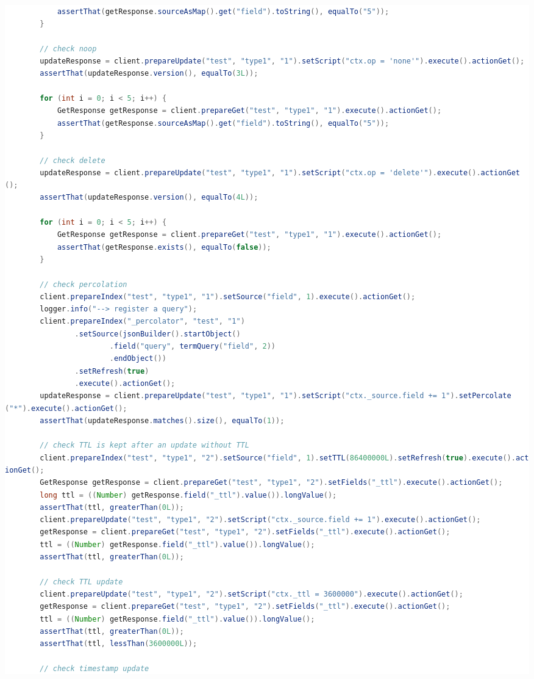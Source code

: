 ```java
            assertThat(getResponse.sourceAsMap().get("field").toString(), equalTo("5"));
        }

        // check noop
        updateResponse = client.prepareUpdate("test", "type1", "1").setScript("ctx.op = 'none'").execute().actionGet();
        assertThat(updateResponse.version(), equalTo(3L));

        for (int i = 0; i < 5; i++) {
            GetResponse getResponse = client.prepareGet("test", "type1", "1").execute().actionGet();
            assertThat(getResponse.sourceAsMap().get("field").toString(), equalTo("5"));
        }

        // check delete
        updateResponse = client.prepareUpdate("test", "type1", "1").setScript("ctx.op = 'delete'").execute().actionGet();
        assertThat(updateResponse.version(), equalTo(4L));

        for (int i = 0; i < 5; i++) {
            GetResponse getResponse = client.prepareGet("test", "type1", "1").execute().actionGet();
            assertThat(getResponse.exists(), equalTo(false));
        }

        // check percolation
        client.prepareIndex("test", "type1", "1").setSource("field", 1).execute().actionGet();
        logger.info("--> register a query");
        client.prepareIndex("_percolator", "test", "1")
                .setSource(jsonBuilder().startObject()
                        .field("query", termQuery("field", 2))
                        .endObject())
                .setRefresh(true)
                .execute().actionGet();
        updateResponse = client.prepareUpdate("test", "type1", "1").setScript("ctx._source.field += 1").setPercolate("*").execute().actionGet();
        assertThat(updateResponse.matches().size(), equalTo(1));

        // check TTL is kept after an update without TTL
        client.prepareIndex("test", "type1", "2").setSource("field", 1).setTTL(86400000L).setRefresh(true).execute().actionGet();
        GetResponse getResponse = client.prepareGet("test", "type1", "2").setFields("_ttl").execute().actionGet();
        long ttl = ((Number) getResponse.field("_ttl").value()).longValue();
        assertThat(ttl, greaterThan(0L));
        client.prepareUpdate("test", "type1", "2").setScript("ctx._source.field += 1").execute().actionGet();
        getResponse = client.prepareGet("test", "type1", "2").setFields("_ttl").execute().actionGet();
        ttl = ((Number) getResponse.field("_ttl").value()).longValue();
        assertThat(ttl, greaterThan(0L));

        // check TTL update
        client.prepareUpdate("test", "type1", "2").setScript("ctx._ttl = 3600000").execute().actionGet();
        getResponse = client.prepareGet("test", "type1", "2").setFields("_ttl").execute().actionGet();
        ttl = ((Number) getResponse.field("_ttl").value()).longValue();
        assertThat(ttl, greaterThan(0L));
        assertThat(ttl, lessThan(3600000L));

        // check timestamp update
```